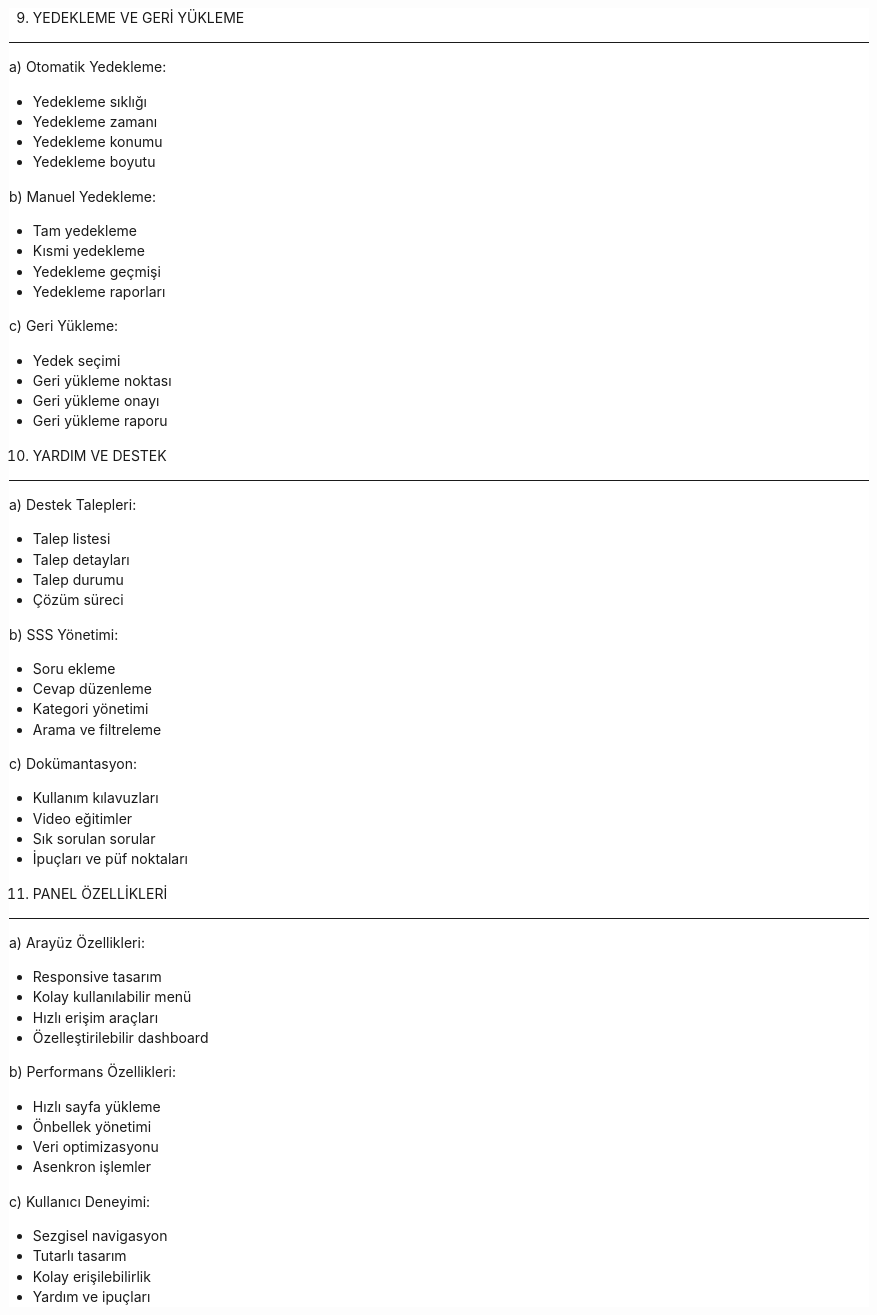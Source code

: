 9. YEDEKLEME VE GERİ YÜKLEME
-------------------------
a) Otomatik Yedekleme:
- Yedekleme sıklığı
- Yedekleme zamanı
- Yedekleme konumu
- Yedekleme boyutu

b) Manuel Yedekleme:
- Tam yedekleme
- Kısmi yedekleme
- Yedekleme geçmişi
- Yedekleme raporları

c) Geri Yükleme:
- Yedek seçimi
- Geri yükleme noktası
- Geri yükleme onayı
- Geri yükleme raporu

10. YARDIM VE DESTEK
------------------
a) Destek Talepleri:
- Talep listesi
- Talep detayları
- Talep durumu
- Çözüm süreci

b) SSS Yönetimi:
- Soru ekleme
- Cevap düzenleme
- Kategori yönetimi
- Arama ve filtreleme

c) Dokümantasyon:
- Kullanım kılavuzları
- Video eğitimler
- Sık sorulan sorular
- İpuçları ve püf noktaları

11. PANEL ÖZELLİKLERİ
-------------------
a) Arayüz Özellikleri:
- Responsive tasarım
- Kolay kullanılabilir menü
- Hızlı erişim araçları
- Özelleştirilebilir dashboard

b) Performans Özellikleri:
- Hızlı sayfa yükleme
- Önbellek yönetimi
- Veri optimizasyonu
- Asenkron işlemler

c) Kullanıcı Deneyimi:
- Sezgisel navigasyon
- Tutarlı tasarım
- Kolay erişilebilirlik
- Yardım ve ipuçları